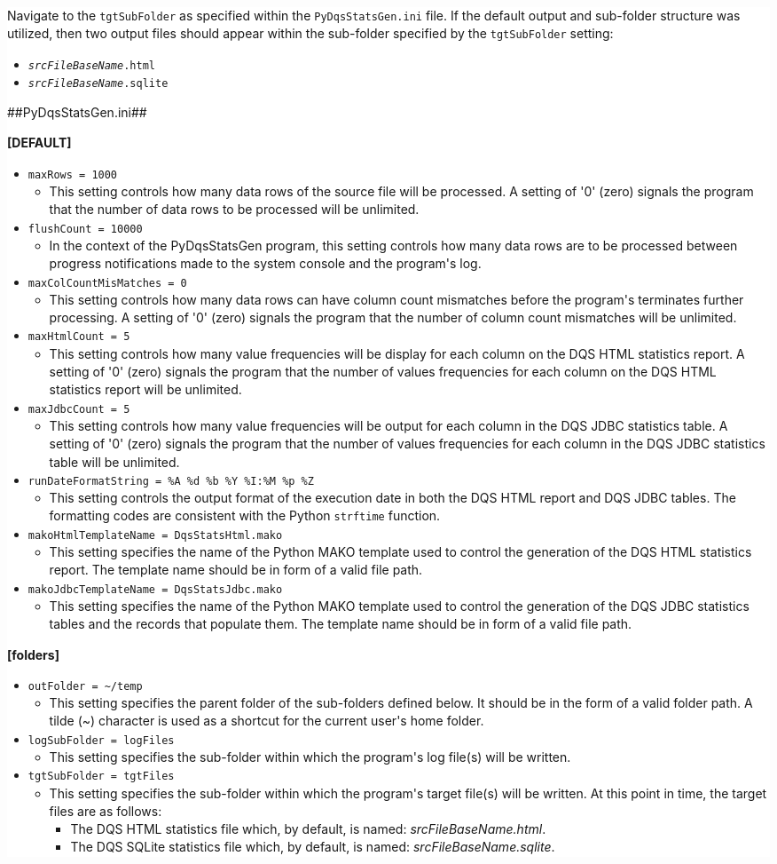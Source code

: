 Navigate to the `tgtSubFolder` as specified within the `PyDqsStatsGen.ini` file.  If the default output and sub-folder structure was utilized, then two output files should appear within the sub-folder specified by the `tgtSubFolder` setting:

- *`srcFileBaseName`*`.html`  
- *`srcFileBaseName`*`.sqlite` 

##PyDqsStatsGen.ini##

**[DEFAULT]**

- `maxRows = 1000`
	- This setting controls how many data rows of the source file will be processed.  A setting of '0' (zero) signals the program that the number of data rows to be processed will be unlimited.
- `flushCount = 10000`
	- In the context of the PyDqsStatsGen program, this setting controls how many data rows are to be processed between progress notifications made to the system console and the program's log.
- `maxColCountMisMatches = 0`
	- This setting controls how many data rows can have column count mismatches before the program's terminates further processing.  A setting of '0' (zero) signals the program that the number of column count mismatches will be unlimited.
- `maxHtmlCount = 5`
	- This setting controls how many value frequencies will be display for each column on the DQS HTML statistics report.  A setting of '0' (zero) signals the program that the number of values frequencies for each column on the DQS HTML statistics report will be unlimited.
- `maxJdbcCount = 5`
	- This setting controls how many value frequencies will be output for each column in the DQS JDBC statistics table.  A setting of '0' (zero) signals the program that the number of values frequencies for each column in the DQS JDBC statistics table will be unlimited.
- `runDateFormatString = %A %d %b %Y %I:%M %p %Z`
	- This setting controls the output format of the execution date in both the DQS HTML report and DQS JDBC tables.  The formatting codes are consistent with the Python `strftime` function.
- `makoHtmlTemplateName = DqsStatsHtml.mako`
	- This setting specifies the name of the Python MAKO template used to control the generation of the DQS HTML statistics report.  The template name should be in form of a valid file path.
- `makoJdbcTemplateName = DqsStatsJdbc.mako`
	- This setting specifies the name of the Python MAKO template used to control the generation of the DQS JDBC statistics tables and the records that populate them.  The template name should be in form of a valid file path.

**[folders]**

- `outFolder = ~/temp`
	- This setting specifies the parent folder of the sub-folders defined below.  It should be in the form of a valid folder path.  A tilde (~) character is used as a shortcut for the current user's home folder.
- `logSubFolder = logFiles`
	- This setting specifies the sub-folder within which the program's log file(s) will be written.
- `tgtSubFolder = tgtFiles`
	- This setting specifies the sub-folder within which the program's target file(s) will be written.  At this point in time, the target files are as follows:
		- The DQS HTML statistics file which, by default, is named: *srcFileBaseName.html*.
		- The DQS SQLite statistics file which, by default, is named: *srcFileBaseName.sqlite*.
